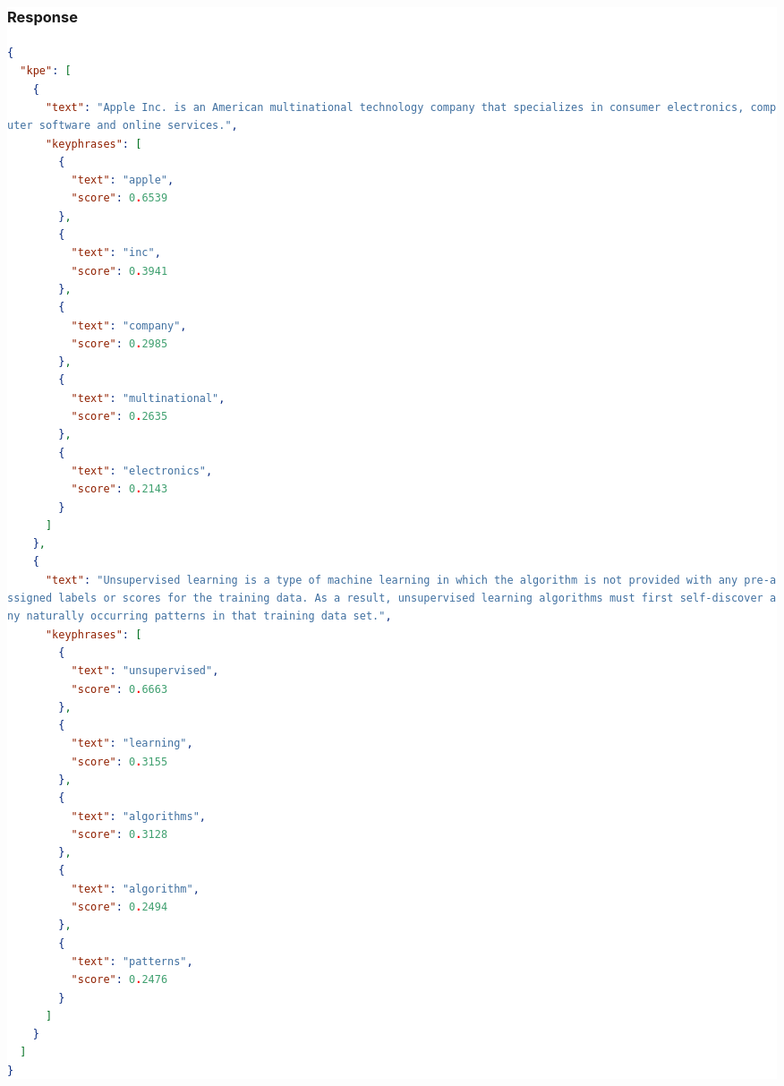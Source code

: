 ### Response
```json
{
  "kpe": [
    {
      "text": "Apple Inc. is an American multinational technology company that specializes in consumer electronics, computer software and online services.",
      "keyphrases": [
        {
          "text": "apple",
          "score": 0.6539
        },
        {
          "text": "inc",
          "score": 0.3941
        },
        {
          "text": "company",
          "score": 0.2985
        },
        {
          "text": "multinational",
          "score": 0.2635
        },
        {
          "text": "electronics",
          "score": 0.2143
        }
      ]
    },
    {
      "text": "Unsupervised learning is a type of machine learning in which the algorithm is not provided with any pre-assigned labels or scores for the training data. As a result, unsupervised learning algorithms must first self-discover any naturally occurring patterns in that training data set.",
      "keyphrases": [
        {
          "text": "unsupervised",
          "score": 0.6663
        },
        {
          "text": "learning",
          "score": 0.3155
        },
        {
          "text": "algorithms",
          "score": 0.3128
        },
        {
          "text": "algorithm",
          "score": 0.2494
        },
        {
          "text": "patterns",
          "score": 0.2476
        }
      ]
    }
  ]
}
```
